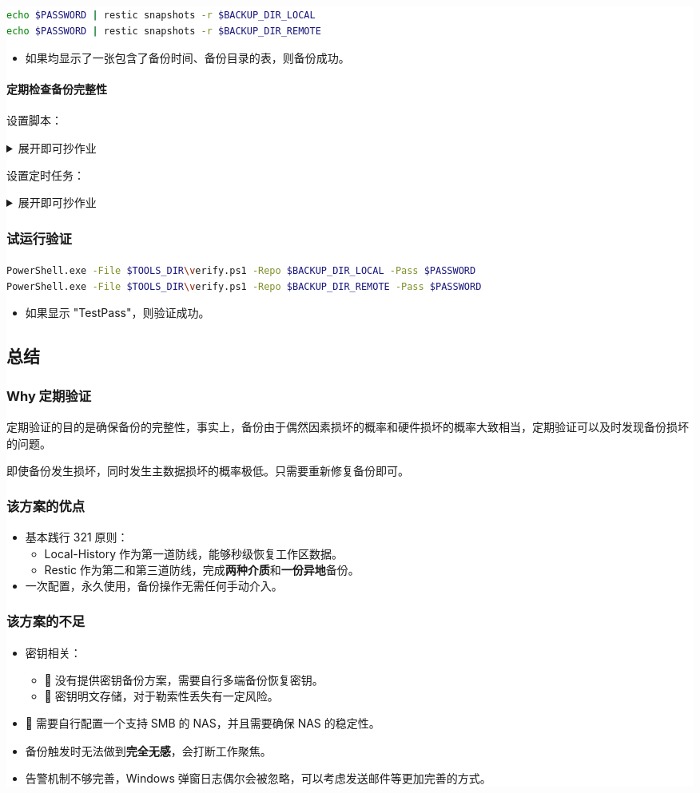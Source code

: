 ```bash
echo $PASSWORD | restic snapshots -r $BACKUP_DIR_LOCAL
echo $PASSWORD | restic snapshots -r $BACKUP_DIR_REMOTE
```

- 如果均显示了一张包含了备份时间、备份目录的表，则备份成功。


#### 定期检查备份完整性

设置脚本：

<details><summary>展开即可抄作业</summary></details>

设置定时任务：

<details><summary>展开即可抄作业</summary></details>

### 试运行验证

```bash
PowerShell.exe -File $TOOLS_DIR\verify.ps1 -Repo $BACKUP_DIR_LOCAL -Pass $PASSWORD
PowerShell.exe -File $TOOLS_DIR\verify.ps1 -Repo $BACKUP_DIR_REMOTE -Pass $PASSWORD
```

- 如果显示 "TestPass"，则验证成功。

## 总结

### Why 定期验证

定期验证的目的是确保备份的完整性，事实上，备份由于偶然因素损坏的概率和硬件损坏的概率大致相当，定期验证可以及时发现备份损坏的问题。

即使备份发生损坏，同时发生主数据损坏的概率极低。只需要重新修复备份即可。

### 该方案的优点

- 基本践行 321 原则：
   - Local-History 作为第一道防线，能够秒级恢复工作区数据。
   - Restic 作为第二和第三道防线，完成**两种介质**和**一份异地**备份。
- 一次配置，永久使用，备份操作无需任何手动介入。


### 该方案的不足

- 密钥相关：
   - 🚨 没有提供密钥备份方案，需要自行多端备份恢复密钥。
   - 🚨 密钥明文存储，对于勒索性丢失有一定风险。

- 🚨 需要自行配置一个支持 SMB 的 NAS，并且需要确保 NAS 的稳定性。
- 备份触发时无法做到**完全无感**，会打断工作聚焦。
- 告警机制不够完善，Windows 弹窗日志偶尔会被忽略，可以考虑发送邮件等更加完善的方式。